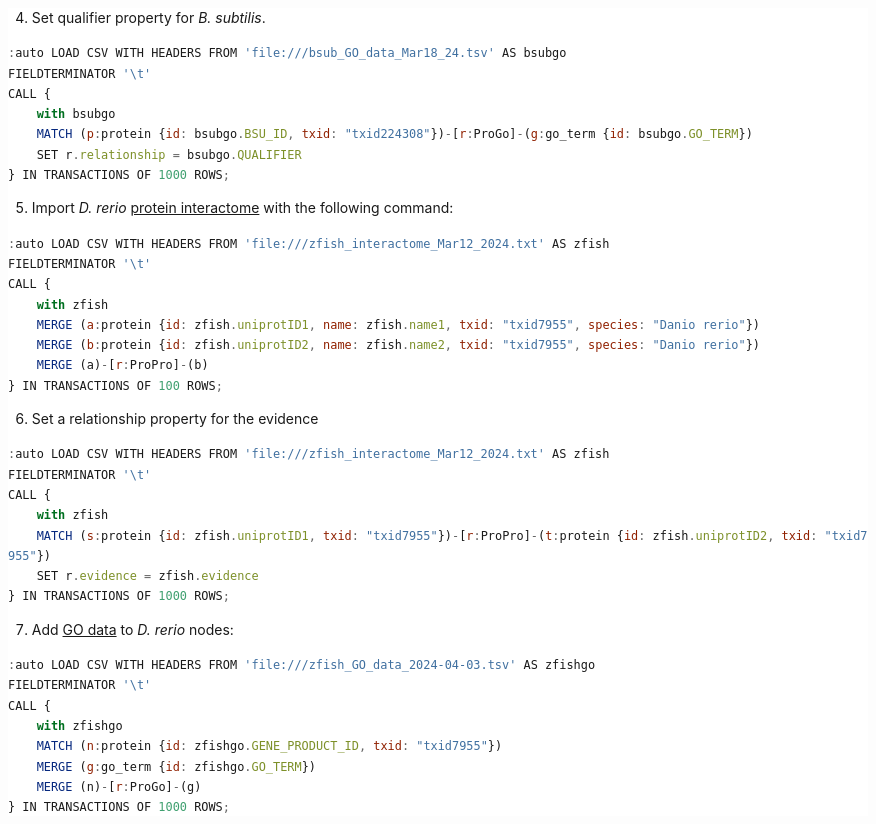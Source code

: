 4. Set qualifier property for _B. subtilis_.

```js
:auto LOAD CSV WITH HEADERS FROM 'file:///bsub_GO_data_Mar18_24.tsv' AS bsubgo
FIELDTERMINATOR '\t'
CALL {
    with bsubgo
    MATCH (p:protein {id: bsubgo.BSU_ID, txid: "txid224308"})-[r:ProGo]-(g:go_term {id: bsubgo.GO_TERM})
    SET r.relationship = bsubgo.QUALIFIER
} IN TRANSACTIONS OF 1000 ROWS;
```

5. Import _D. rerio_ [protein interactome](https://github.com/Reed-CompBio/protein-weaver/blob/main/data/Import/zfish_interactome_Mar12_2024.txt) with the following command:

```js
:auto LOAD CSV WITH HEADERS FROM 'file:///zfish_interactome_Mar12_2024.txt' AS zfish
FIELDTERMINATOR '\t'
CALL {
    with zfish
    MERGE (a:protein {id: zfish.uniprotID1, name: zfish.name1, txid: "txid7955", species: "Danio rerio"})
    MERGE (b:protein {id: zfish.uniprotID2, name: zfish.name2, txid: "txid7955", species: "Danio rerio"})
    MERGE (a)-[r:ProPro]-(b)
} IN TRANSACTIONS OF 100 ROWS;
```

6. Set a relationship property for the evidence

```js
:auto LOAD CSV WITH HEADERS FROM 'file:///zfish_interactome_Mar12_2024.txt' AS zfish
FIELDTERMINATOR '\t'
CALL {
    with zfish
    MATCH (s:protein {id: zfish.uniprotID1, txid: "txid7955"})-[r:ProPro]-(t:protein {id: zfish.uniprotID2, txid: "txid7955"})
    SET r.evidence = zfish.evidence
} IN TRANSACTIONS OF 1000 ROWS;
```

7. Add [GO data](https://github.com/Reed-CompBio/protein-weaver/blob/main/data/Import/zfish_GO_data_Mar12_24.tsv) to _D. rerio_ nodes:

```js
:auto LOAD CSV WITH HEADERS FROM 'file:///zfish_GO_data_2024-04-03.tsv' AS zfishgo
FIELDTERMINATOR '\t'
CALL {
    with zfishgo
    MATCH (n:protein {id: zfishgo.GENE_PRODUCT_ID, txid: "txid7955"})
    MERGE (g:go_term {id: zfishgo.GO_TERM})
    MERGE (n)-[r:ProGo]-(g)
} IN TRANSACTIONS OF 1000 ROWS;
```
